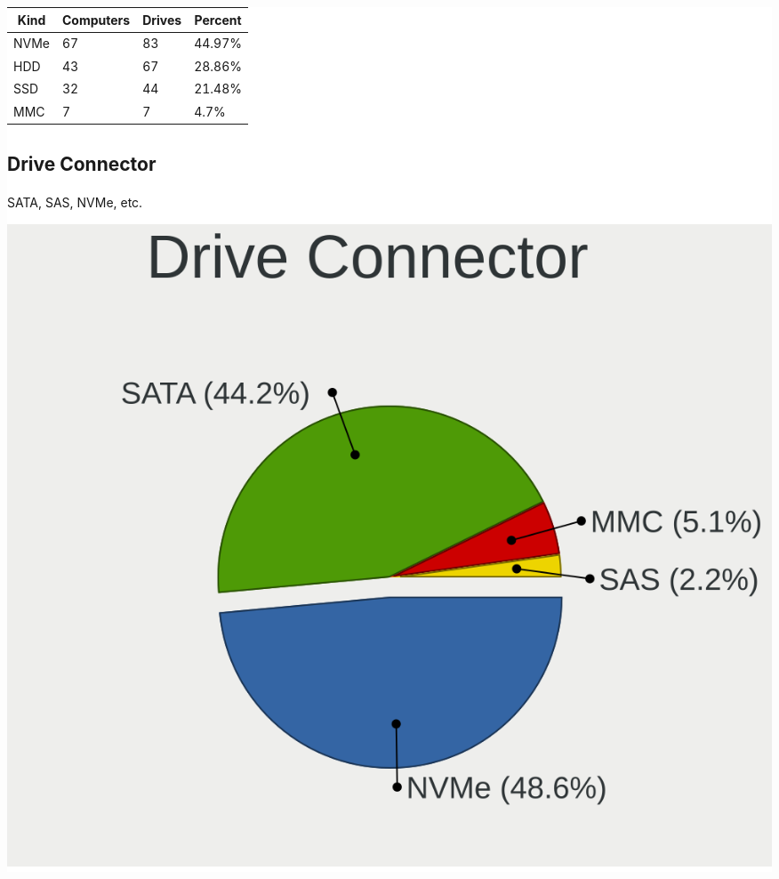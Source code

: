 
| Kind | Computers | Drives | Percent |
|------|-----------|--------|---------|
| NVMe | 67        | 83     | 44.97%  |
| HDD  | 43        | 67     | 28.86%  |
| SSD  | 32        | 44     | 21.48%  |
| MMC  | 7         | 7      | 4.7%    |

Drive Connector
---------------

SATA, SAS, NVMe, etc.

![Drive Connector](./All/images/pie_chart/drive_bus.svg)
